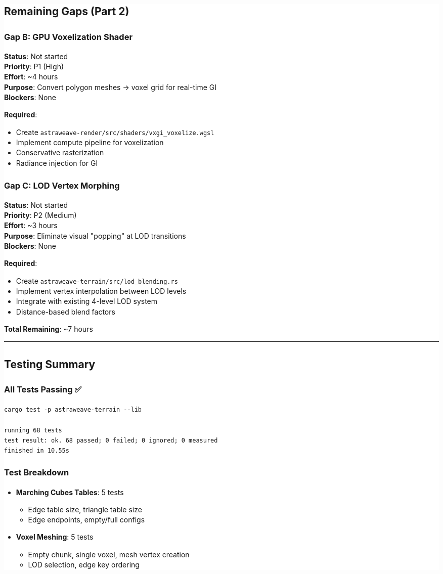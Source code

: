 ## Remaining Gaps (Part 2)

### Gap B: GPU Voxelization Shader
**Status**: Not started  
**Priority**: P1 (High)  
**Effort**: ~4 hours  
**Purpose**: Convert polygon meshes → voxel grid for real-time GI  
**Blockers**: None  

**Required**:
- Create `astraweave-render/src/shaders/vxgi_voxelize.wgsl`
- Implement compute pipeline for voxelization
- Conservative rasterization
- Radiance injection for GI

### Gap C: LOD Vertex Morphing
**Status**: Not started  
**Priority**: P2 (Medium)  
**Effort**: ~3 hours  
**Purpose**: Eliminate visual "popping" at LOD transitions  
**Blockers**: None  

**Required**:
- Create `astraweave-terrain/src/lod_blending.rs`
- Implement vertex interpolation between LOD levels
- Integrate with existing 4-level LOD system
- Distance-based blend factors

**Total Remaining**: ~7 hours

---

## Testing Summary

### All Tests Passing ✅
```
cargo test -p astraweave-terrain --lib

running 68 tests
test result: ok. 68 passed; 0 failed; 0 ignored; 0 measured
finished in 10.55s
```

### Test Breakdown
- **Marching Cubes Tables**: 5 tests
  - Edge table size, triangle table size
  - Edge endpoints, empty/full configs
  
- **Voxel Meshing**: 5 tests
  - Empty chunk, single voxel, mesh vertex creation
  - LOD selection, edge key ordering
  